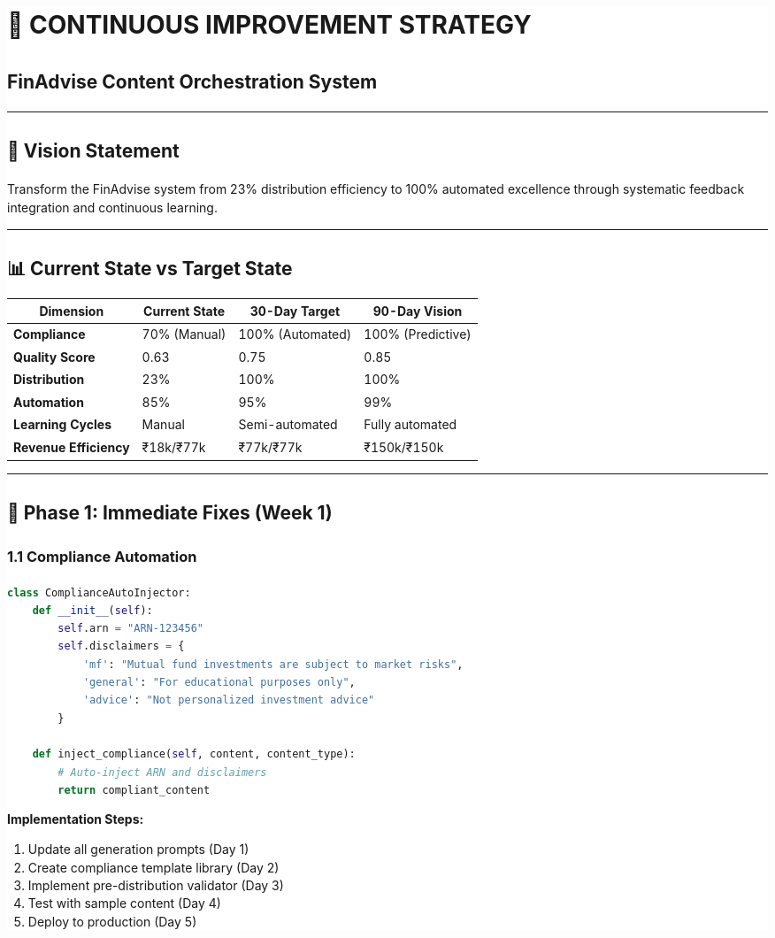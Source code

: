 # 🚀 CONTINUOUS IMPROVEMENT STRATEGY
## FinAdvise Content Orchestration System

---

## 🎯 Vision Statement
Transform the FinAdvise system from 23% distribution efficiency to 100% automated excellence through systematic feedback integration and continuous learning.

---

## 📊 Current State vs Target State

| Dimension | Current State | 30-Day Target | 90-Day Vision |
|-----------|--------------|---------------|---------------|
| **Compliance** | 70% (Manual) | 100% (Automated) | 100% (Predictive) |
| **Quality Score** | 0.63 | 0.75 | 0.85 |
| **Distribution** | 23% | 100% | 100% |
| **Automation** | 85% | 95% | 99% |
| **Learning Cycles** | Manual | Semi-automated | Fully automated |
| **Revenue Efficiency** | ₹18k/₹77k | ₹77k/₹77k | ₹150k/₹150k |

---

## 🔄 Phase 1: Immediate Fixes (Week 1)

### 1.1 Compliance Automation
```python
class ComplianceAutoInjector:
    def __init__(self):
        self.arn = "ARN-123456"
        self.disclaimers = {
            'mf': "Mutual fund investments are subject to market risks",
            'general': "For educational purposes only",
            'advice': "Not personalized investment advice"
        }

    def inject_compliance(self, content, content_type):
        # Auto-inject ARN and disclaimers
        return compliant_content
```

**Implementation Steps:**
1. Update all generation prompts (Day 1)
2. Create compliance template library (Day 2)
3. Implement pre-distribution validator (Day 3)
4. Test with sample content (Day 4)
5. Deploy to production (Day 5)
